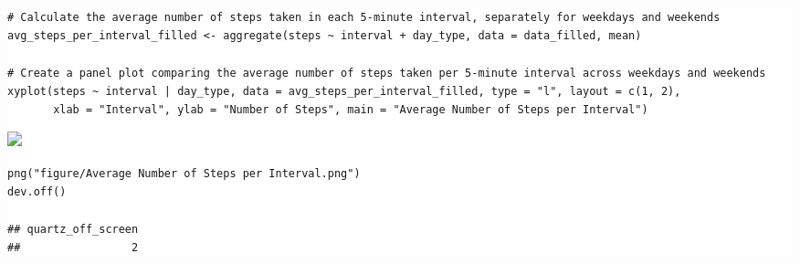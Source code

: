     # Calculate the average number of steps taken in each 5-minute interval, separately for weekdays and weekends
    avg_steps_per_interval_filled <- aggregate(steps ~ interval + day_type, data = data_filled, mean)

    # Create a panel plot comparing the average number of steps taken per 5-minute interval across weekdays and weekends
    xyplot(steps ~ interval | day_type, data = avg_steps_per_interval_filled, type = "l", layout = c(1, 2),
           xlab = "Interval", ylab = "Number of Steps", main = "Average Number of Steps per Interval")

![](PA1_template_files/figure-markdown_strict/unnamed-chunk-145-1.png)

    png("figure/Average Number of Steps per Interval.png")
    dev.off()

    ## quartz_off_screen 
    ##                 2
